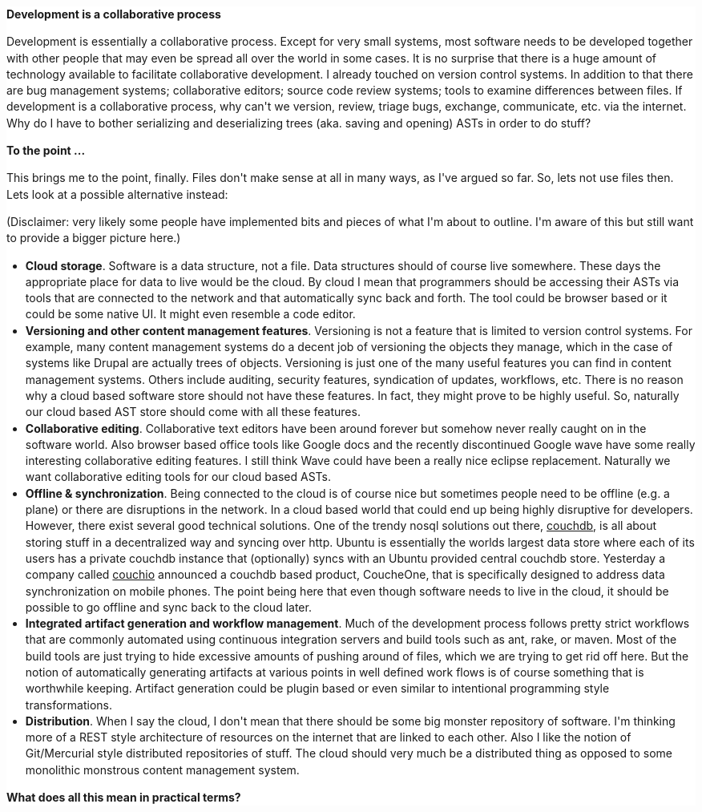 <strong>Development is a collaborative process</strong>

Development is essentially a collaborative process. Except for very small systems, most software needs to be developed together with other people that may even be spread all over the world in some cases. It is no surprise that there is a huge amount of technology available to facilitate collaborative development. I already touched on version control systems. In addition to that there are bug management systems; collaborative editors; source code review systems; tools to examine differences between files. If development is a collaborative process, why can't we version, review, triage bugs, exchange, communicate, etc. via the internet. Why do I have to bother serializing and deserializing trees (aka. saving and opening) ASTs in order to do stuff?

<strong>To the point ...</strong>

This brings me to the point, finally. Files don't make sense at all in many ways, as I've argued so far. So, lets not use files then. Lets look at a possible alternative instead:

(Disclaimer: very likely some people have implemented bits and pieces of what I'm about to outline. I'm aware of this but still want to provide a bigger picture here.)
<ul>
	<li><strong>Cloud storage</strong>. Software is a data structure, not a file. Data structures should of course live somewhere. These days the appropriate place for data to live would be the cloud. By cloud I mean that programmers should be accessing their ASTs via tools that are connected to the network and that automatically sync back and forth. The tool could be browser based or it could be some native UI. It might even resemble a code editor.</li>
	<li><strong>Versioning and other content management features</strong>. Versioning is not a feature that is limited to version control systems. For example, many content management systems do a decent job of versioning the objects they manage, which in the case of systems like Drupal are actually trees of objects. Versioning is just one of the many useful features you can find in content management systems. Others include auditing, security features, syndication of updates, workflows, etc. There is no reason why a cloud based software store should not have these features. In fact, they might prove to be highly useful. So, naturally our cloud based AST store should come with all these features.</li>
	<li><strong>Collaborative editing</strong>. Collaborative text editors have been around forever but somehow never really caught on in the software world. Also browser based office tools like Google docs and the recently discontinued Google wave have some really interesting collaborative editing features. I still think Wave could have been a really nice eclipse replacement. Naturally we want collaborative editing tools for our cloud based ASTs.</li>
	<li><strong>Offline &amp; synchronization</strong>. Being connected to the cloud is of course nice but sometimes people need to be offline (e.g. a plane) or there are disruptions in the network. In a cloud based world that could end up being highly disruptive for developers. However, there exist several good technical solutions. One of the trendy nosql solutions out there, <a href="http://couchdb.apache.org/">couchdb</a>, is all about storing stuff in a decentralized way and syncing over http. Ubuntu is essentially the worlds largest data store where each of its users has a private couchdb instance that (optionally) syncs with an Ubuntu provided central couchdb store. Yesterday a company called <a href="http://www.couch.io/">couchio</a> announced a couchdb based product, CoucheOne, that is specifically designed to address data synchronization on mobile phones. The point being here that even though software needs to live in the cloud, it should be possible to go offline and sync back to the cloud later.</li>
	<li><strong>Integrated artifact generation and workflow management</strong>. Much of the development process follows pretty strict workflows that are commonly automated using continuous integration servers and build tools such as ant, rake, or maven. Most of the build tools are just trying to hide excessive amounts of pushing around of files, which we are trying to get rid off here. But the notion of automatically generating artifacts at various points in well defined work flows is of course something that is worthwhile keeping. Artifact generation could be plugin based or even similar to intentional programming style transformations.</li>
	<li><strong>Distribution</strong>. When I say the cloud, I don't mean that there should be some big monster repository of software. I'm thinking more of a REST style architecture of resources on the internet that are linked to each other. Also I like the notion of Git/Mercurial style distributed repositories of stuff. The cloud should very much be a distributed thing as opposed to some monolithic monstrous content management system.</li>
</ul>
<strong>What does all this mean in practical terms?</strong>
